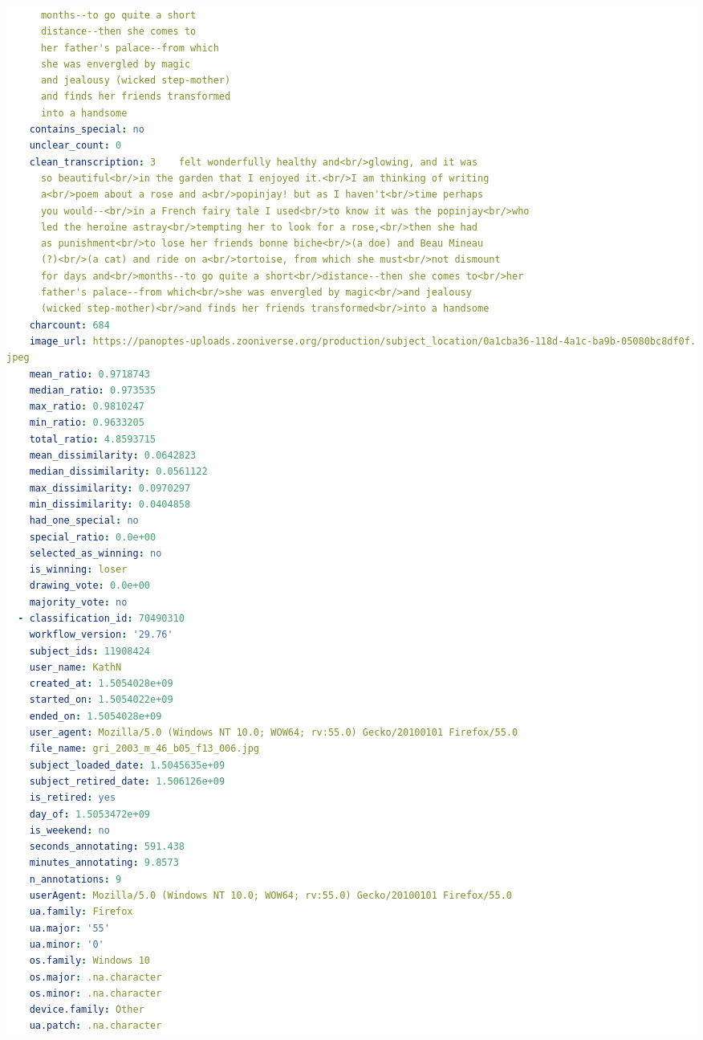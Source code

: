 ```yaml
      months--to go quite a short
      distance--then she comes to
      her father's palace--from which
      she was envergled by magic
      and jealousy (wicked step-mother)
      and finds her friends transformed
      into a handsome
    contains_special: no
    unclear_count: 0
    clean_transcription: 3    felt wonderfully healthy and<br/>glowing, and it was
      so beautiful<br/>in the garden that I enjoyed it.<br/>I am thinking of writing
      a<br/>poem about a rose and a<br/>popinjay! but as I haven't<br/>time perhaps
      you would--<br/>in a French fairy tale I used<br/>to know it was the popinjay<br/>who
      led the heroine astray<br/>tempting her to look for a rose,<br/>then she had
      as punishment<br/>to lose her friends bonne biche<br/>(a doe) and Beau Mineau
      (?)<br/>(a cat) and ride on a<br/>tortoise, from which she must<br/>not dismount
      for days and<br/>months--to go quite a short<br/>distance--then she comes to<br/>her
      father's palace--from which<br/>she was envergled by magic<br/>and jealousy
      (wicked step-mother)<br/>and finds her friends transformed<br/>into a handsome
    charcount: 684
    image_url: https://panoptes-uploads.zooniverse.org/production/subject_location/0a1cba36-118d-4a1c-ba9b-05080bc8df0f.jpeg
    mean_ratio: 0.9718743
    median_ratio: 0.973535
    max_ratio: 0.9810247
    min_ratio: 0.9633205
    total_ratio: 4.8593715
    mean_dissimilarity: 0.0642823
    median_dissimilarity: 0.0561122
    max_dissimilarity: 0.0970297
    min_dissimilarity: 0.0404858
    had_one_special: no
    special_ratio: 0.0e+00
    selected_as_winning: no
    is_winning: loser
    drawing_vote: 0.0e+00
    majority_vote: no
  - classification_id: 70490310
    workflow_version: '29.76'
    subject_ids: 11908424
    user_name: KathN
    created_at: 1.5054028e+09
    started_on: 1.5054022e+09
    ended_on: 1.5054028e+09
    user_agent: Mozilla/5.0 (Windows NT 10.0; WOW64; rv:55.0) Gecko/20100101 Firefox/55.0
    file_name: gri_2003_m_46_b05_f13_006.jpg
    subject_loaded_date: 1.5045635e+09
    subject_retired_date: 1.506126e+09
    is_retired: yes
    day_of: 1.5053472e+09
    is_weekend: no
    seconds_annotating: 591.438
    minutes_annotating: 9.8573
    n_annotations: 9
    userAgent: Mozilla/5.0 (Windows NT 10.0; WOW64; rv:55.0) Gecko/20100101 Firefox/55.0
    ua.family: Firefox
    ua.major: '55'
    ua.minor: '0'
    os.family: Windows 10
    os.major: .na.character
    os.minor: .na.character
    device.family: Other
    ua.patch: .na.character
```
